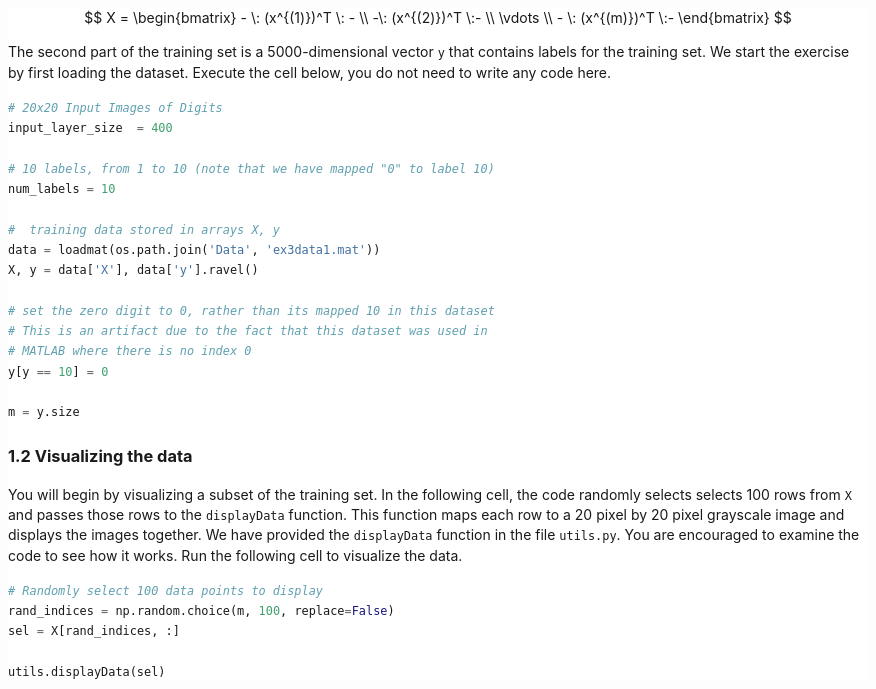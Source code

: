 $$ X = \begin{bmatrix} - \: (x^{(1)})^T \: - \\ -\: (x^{(2)})^T \:- \\ \vdots \\ - \: (x^{(m)})^T \:-  \end{bmatrix} $$

The second part of the training set is a 5000-dimensional vector `y` that contains labels for the training set. 
We start the exercise by first loading the dataset. Execute the cell below, you do not need to write any code here.


```python
# 20x20 Input Images of Digits
input_layer_size  = 400

# 10 labels, from 1 to 10 (note that we have mapped "0" to label 10)
num_labels = 10

#  training data stored in arrays X, y
data = loadmat(os.path.join('Data', 'ex3data1.mat'))
X, y = data['X'], data['y'].ravel()

# set the zero digit to 0, rather than its mapped 10 in this dataset
# This is an artifact due to the fact that this dataset was used in 
# MATLAB where there is no index 0
y[y == 10] = 0

m = y.size
```

### 1.2 Visualizing the data

You will begin by visualizing a subset of the training set. In the following cell, the code randomly selects selects 100 rows from `X` and passes those rows to the `displayData` function. This function maps each row to a 20 pixel by 20 pixel grayscale image and displays the images together. We have provided the `displayData` function in the file `utils.py`. You are encouraged to examine the code to see how it works. Run the following cell to visualize the data.


```python
# Randomly select 100 data points to display
rand_indices = np.random.choice(m, 100, replace=False)
sel = X[rand_indices, :]

utils.displayData(sel)
```

